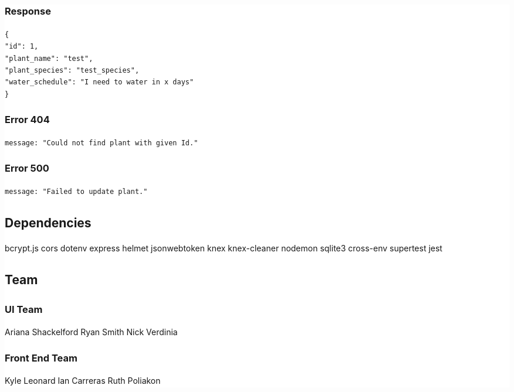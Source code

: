 ### Response

```
{
"id": 1,
"plant_name": "test",
"plant_species": "test_species",
"water_schedule": "I need to water in x days"
}
```

### Error 404

```
message: "Could not find plant with given Id."
```

### Error 500

```
message: "Failed to update plant."
```

## Dependencies

bcrypt.js
cors
dotenv
express
helmet
jsonwebtoken
knex
knex-cleaner
nodemon
sqlite3
cross-env
supertest
jest

## Team

### UI Team

Ariana Shackelford
Ryan Smith
Nick Verdinia

### Front End Team

Kyle Leonard
Ian Carreras
Ruth Poliakon
